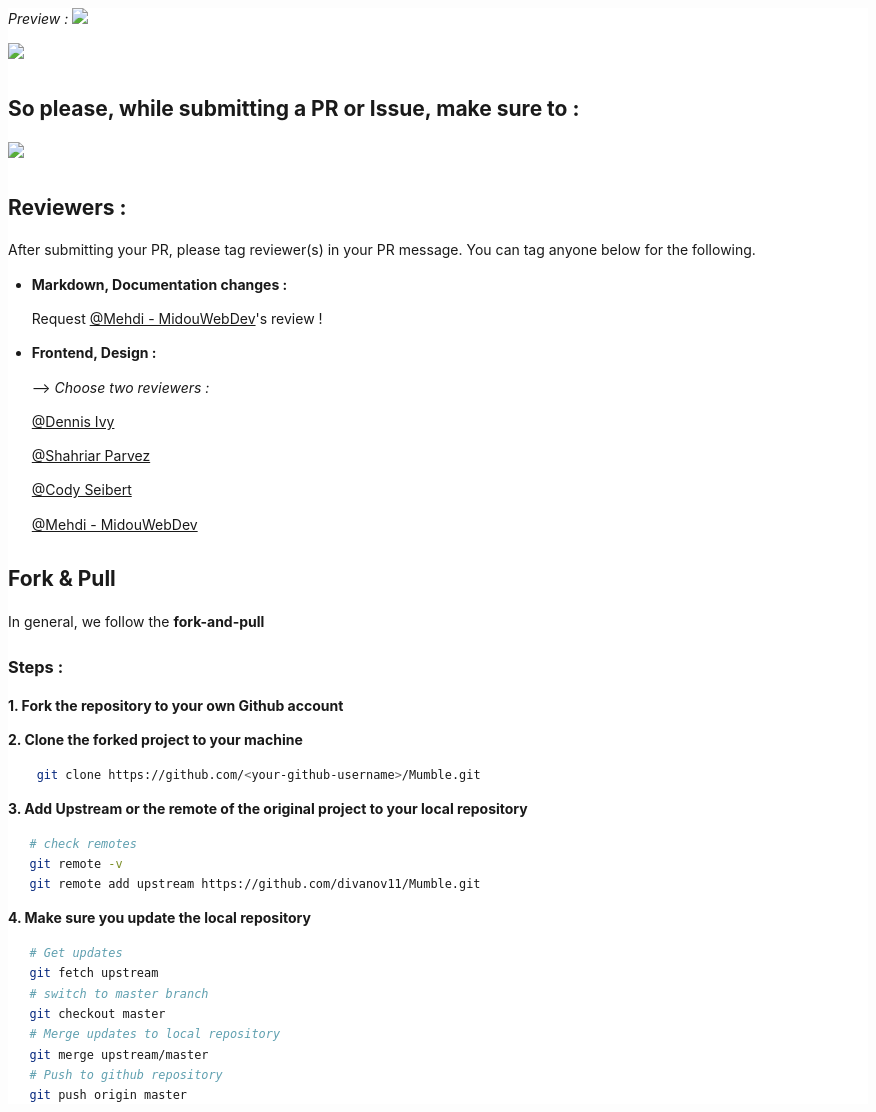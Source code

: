 
_Preview :_ ![](https://cdn.discordapp.com/attachments/824655741318332426/843776954204815380/projects-icon.PNG)

![](https://cdn.discordapp.com/attachments/824655741318332426/843784043354259456/project-board.gif)

## So please, while submitting a PR or Issue, make sure to :

![](https://github.com/MidouWebDev/Mumble-docs/tree/e7e8a918ac17a819790344c72d376133019cf9d5/Contributing%20to%20Mumble/images/activate-project.gif)

## Reviewers :

After submitting your PR, please tag reviewer\(s\) in your PR message. You can tag anyone below for the following.

* **Markdown, Documentation changes :**

  Request [@Mehdi - MidouWebDev](https://github.com/MidouWebDev)'s review !

* **Frontend, Design :**

  --&gt; _Choose two reviewers :_

  [@Dennis Ivy](https://github.com/divanov11)

  [@Shahriar Parvez](https://github.com/Mr-spShuvo)

  [@Cody Seibert](https://github.com/codyseibert)

  [@Mehdi - MidouWebDev](https://github.com/MidouWebDev)

## Fork & Pull

In general, we follow the **fork-and-pull**

### Steps :

**1. Fork the repository to your own Github account**

**2. Clone the forked project to your machine**

```bash
    git clone https://github.com/<your-github-username>/Mumble.git
```

**3. Add Upstream or the remote of the original project to your local repository**

```bash
   # check remotes
   git remote -v
   git remote add upstream https://github.com/divanov11/Mumble.git
```

**4. Make sure you update the local repository**

```bash
   # Get updates
   git fetch upstream
   # switch to master branch
   git checkout master
   # Merge updates to local repository
   git merge upstream/master
   # Push to github repository
   git push origin master
```
